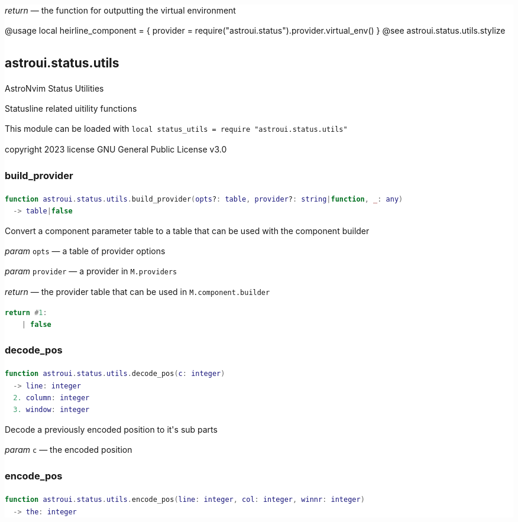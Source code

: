 *return* — the function for outputting the virtual environment

 @usage local heirline_component = { provider = require("astroui.status").provider.virtual_env() }
 @see astroui.status.utils.stylize


## astroui.status.utils

AstroNvim Status Utilities

Statusline related uitility functions

This module can be loaded with `local status_utils = require "astroui.status.utils"`

copyright 2023
license GNU General Public License v3.0

### build_provider


```lua
function astroui.status.utils.build_provider(opts?: table, provider?: string|function, _: any)
  -> table|false
```

 Convert a component parameter table to a table that can be used with the component builder

*param* `opts` — a table of provider options

*param* `provider` — a provider in `M.providers`

*return* — the provider table that can be used in `M.component.builder`

```lua
return #1:
    | false
```

### decode_pos


```lua
function astroui.status.utils.decode_pos(c: integer)
  -> line: integer
  2. column: integer
  3. window: integer
```

 Decode a previously encoded position to it's sub parts

*param* `c` — the encoded position

### encode_pos


```lua
function astroui.status.utils.encode_pos(line: integer, col: integer, winnr: integer)
  -> the: integer
```
